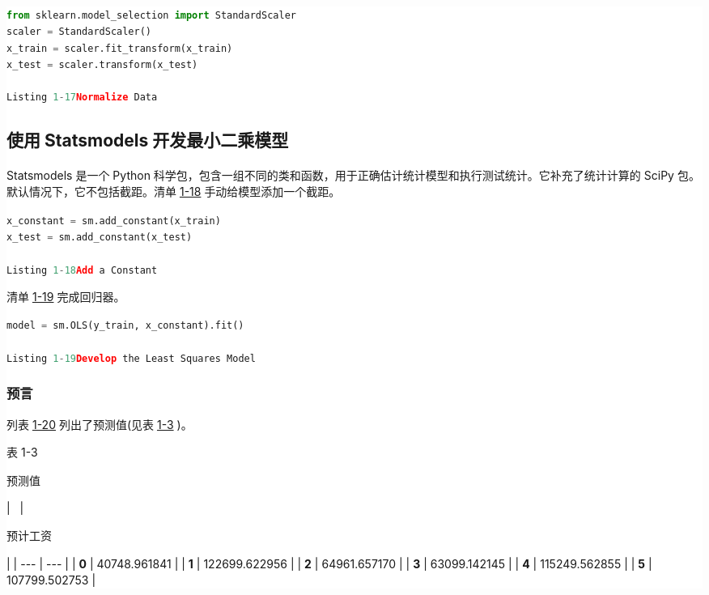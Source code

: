 ```py
from sklearn.model_selection import StandardScaler
scaler = StandardScaler()
x_train = scaler.fit_transform(x_train)
x_test = scaler.transform(x_test)

Listing 1-17Normalize Data

```

## 使用 Statsmodels 开发最小二乘模型

Statsmodels 是一个 Python 科学包，包含一组不同的类和函数，用于正确估计统计模型和执行测试统计。它补充了统计计算的 SciPy 包。默认情况下，它不包括截距。清单 [1-18](#PC18) 手动给模型添加一个截距。

```py
x_constant = sm.add_constant(x_train)
x_test = sm.add_constant(x_test)

Listing 1-18Add a Constant

```

清单 [1-19](#PC19) 完成回归器。

```py
model = sm.OLS(y_train, x_constant).fit()

Listing 1-19Develop the Least Squares Model

```

### 预言

列表 [1-20](#PC20) 列出了预测值(见表 [1-3](#Tab3) )。

表 1-3

预测值

<colgroup><col class="tcol1 align-left"> <col class="tcol2 align-left"></colgroup> 
|   | 

预计工资

 |
| --- | --- |
| **0** | 40748.961841 |
| **1** | 122699.622956 |
| **2** | 64961.657170 |
| **3** | 63099.142145 |
| **4** | 115249.562855 |
| **5** | 107799.502753 |
